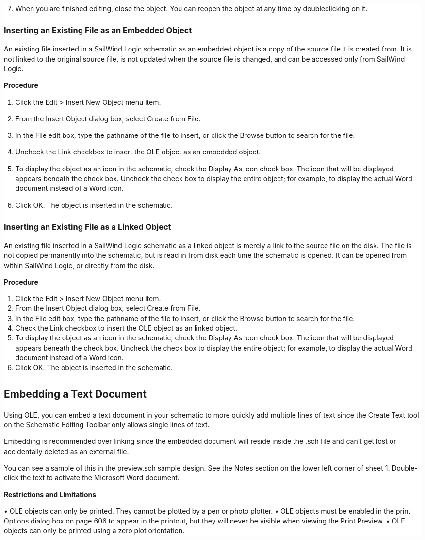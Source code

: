 7. When you are finished editing, close the object. You can reopen the object at any time by doubleclicking on it.  

### Inserting an Existing File as an Embedded Object

An existing file inserted in a SailWind Logic schematic as an embedded object is a copy of the source file it is created from. It is not linked to the original source file, is not updated when the source file is changed, and can be accessed only from SailWind Logic.  

**Procedure** 

1. Click the Edit $>$ Insert New Object menu item.   
2. From the Insert Object dialog box, select Create from File.   
3. In the File edit box, type the pathname of the file to insert, or click the Browse button to search for the file.   
4. Uncheck the Link checkbox to insert the OLE object as an embedded object.   
5. To display the object as an icon in the schematic, check the Display As Icon check box. The icon that will be displayed appears beneath the check box. Uncheck the check box to display the entire object; for example, to display the actual Word document instead of a Word icon.  

6. Click OK. The object is inserted in the schematic.  

### Inserting an Existing File as a Linked Object

An existing file inserted in a SailWind Logic schematic as a linked object is merely a link to the source file on the disk. The file is not copied permanently into the schematic, but is read in from disk each time the schematic is opened. It can be opened from within SailWind Logic, or directly from the disk.  

**Procedure** 

1. Click the Edit $>$ Insert New Object menu item.   
2. From the Insert Object dialog box, select Create from File.   
3. In the File edit box, type the pathname of the file to insert, or click the Browse button to search for the file.   
4. Check the Link checkbox to insert the OLE object as an linked object.   
5. To display the object as an icon in the schematic, check the Display As Icon check box. The icon that will be displayed appears beneath the check box. Uncheck the check box to display the entire object; for example, to display the actual Word document instead of a Word icon.   
6. Click OK. The object is inserted in the schematic.  

## Embedding a Text Document

Using OLE, you can embed a text document in your schematic to more quickly add multiple lines of text since the Create Text tool on the Schematic Editing Toolbar only allows single lines of text.  

Embedding is recommended over linking since the embedded document will reside inside the .sch file and can’t get lost or accidentally deleted as an external file.  

You can see a sample of this in the preview.sch sample design. See the Notes section on the lower left corner of sheet 1. Double-click the text to activate the Microsoft Word document.  

**Restrictions and Limitations**  

• OLE objects can only be printed. They cannot be plotted by a pen or photo plotter. • OLE objects must be enabled in the print Options dialog box on page 606 to appear in the printout, but they will never be visible when viewing the Print Preview. • OLE objects can only be printed using a zero plot orientation.  
